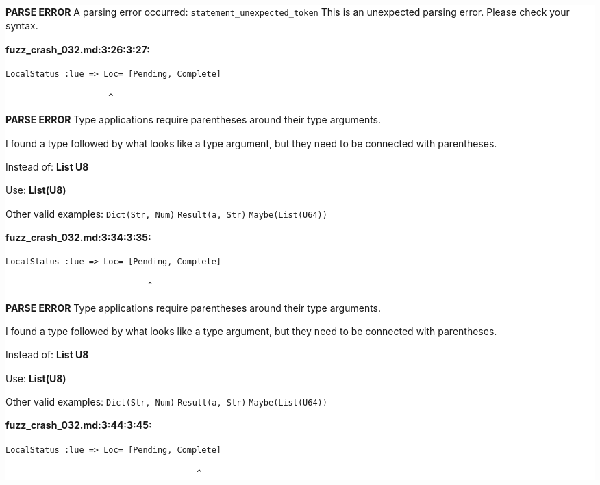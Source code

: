 
**PARSE ERROR**
A parsing error occurred: `statement_unexpected_token`
This is an unexpected parsing error. Please check your syntax.

**fuzz_crash_032.md:3:26:3:27:**
```roc
LocalStatus :lue => Loc= [Pending, Complete]
```
                         ^


**PARSE ERROR**
Type applications require parentheses around their type arguments.

I found a type followed by what looks like a type argument, but they need to be connected with parentheses.

Instead of:
    **List U8**

Use:
    **List(U8)**

Other valid examples:
    `Dict(Str, Num)`
    `Result(a, Str)`
    `Maybe(List(U64))`

**fuzz_crash_032.md:3:34:3:35:**
```roc
LocalStatus :lue => Loc= [Pending, Complete]
```
                                 ^


**PARSE ERROR**
Type applications require parentheses around their type arguments.

I found a type followed by what looks like a type argument, but they need to be connected with parentheses.

Instead of:
    **List U8**

Use:
    **List(U8)**

Other valid examples:
    `Dict(Str, Num)`
    `Result(a, Str)`
    `Maybe(List(U64))`

**fuzz_crash_032.md:3:44:3:45:**
```roc
LocalStatus :lue => Loc= [Pending, Complete]
```
                                           ^

